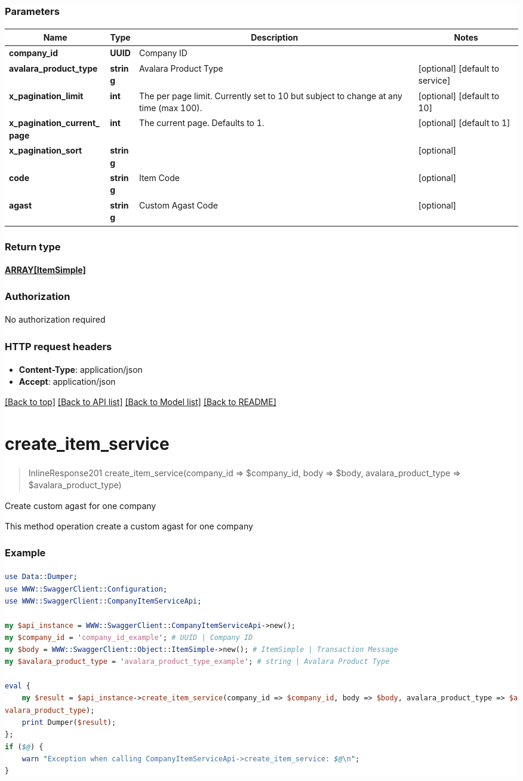 ### Parameters

Name | Type | Description  | Notes
------------- | ------------- | ------------- | -------------
 **company_id** | **UUID**| Company ID | 
 **avalara_product_type** | **string**| Avalara Product Type | [optional] [default to service]
 **x_pagination_limit** | **int**| The per page limit. Currently set to 10 but subject to change at any time (max 100). | [optional] [default to 10]
 **x_pagination_current_page** | **int**| The current page. Defaults to 1. | [optional] [default to 1]
 **x_pagination_sort** | **string**|  | [optional] 
 **code** | **string**| Item Code | [optional] 
 **agast** | **string**| Custom Agast Code | [optional] 

### Return type

[**ARRAY[ItemSimple]**](ItemSimple.md)

### Authorization

No authorization required

### HTTP request headers

 - **Content-Type**: application/json
 - **Accept**: application/json

[[Back to top]](#) [[Back to API list]](../README.md#documentation-for-api-endpoints) [[Back to Model list]](../README.md#documentation-for-models) [[Back to README]](../README.md)

# **create_item_service**
> InlineResponse201 create_item_service(company_id => $company_id, body => $body, avalara_product_type => $avalara_product_type)

Create custom agast for one company

This method operation create a custom agast for one company 

### Example 
```perl
use Data::Dumper;
use WWW::SwaggerClient::Configuration;
use WWW::SwaggerClient::CompanyItemServiceApi;

my $api_instance = WWW::SwaggerClient::CompanyItemServiceApi->new();
my $company_id = 'company_id_example'; # UUID | Company ID
my $body = WWW::SwaggerClient::Object::ItemSimple->new(); # ItemSimple | Transaction Message
my $avalara_product_type = 'avalara_product_type_example'; # string | Avalara Product Type

eval { 
    my $result = $api_instance->create_item_service(company_id => $company_id, body => $body, avalara_product_type => $avalara_product_type);
    print Dumper($result);
};
if ($@) {
    warn "Exception when calling CompanyItemServiceApi->create_item_service: $@\n";
}
```
